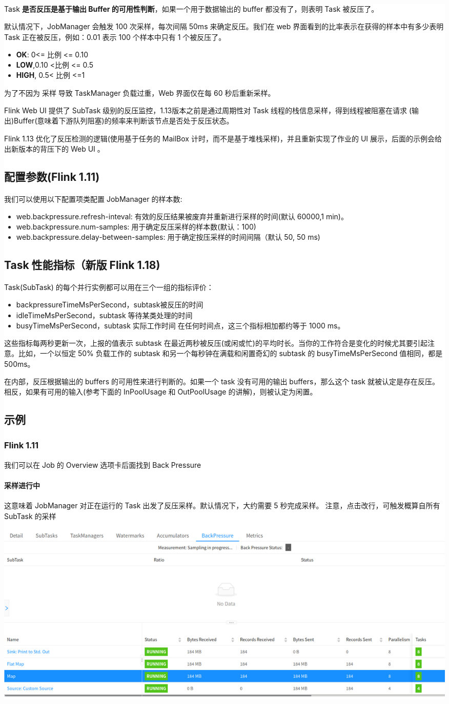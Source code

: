 Task **是否反压是基于输出 Buffer 的可用性判断**，如果一个用于数据输出的 buffer 都没有了，则表明 Task 被反压了。

默认情况下，JobManager 会触发 100 次采样，每次间隔 50ms 来确定反压。我们在 web 界面看到的比率表示在获得的样本中有多少表明 Task 正在被反压，例如：0.01 表示 100 个样本中只有 1 个被反压了。

  * **OK**: 0<= 比例 <= 0.10
  * **LOW**,0.10 <比例 <= 0.5
  * **HIGH**, 0.5< 比例 <=1

为了不因为 采样 导致 TaskManager 负载过重，Web 界面仅在每 60 秒后重新采样。

Flink Web UI 提供了 SubTask 级别的反压监控，1.13版本之前是通过周期性对 Task 线程的栈信息采样，得到线程被阻塞在请求 (输出)Buffer(意味着下游队列阻塞)的频率来判断该节点是否处于反压状态。

Flink 1.13 优化了反压检测的逻辑(使用基于任务的 MailBox 计时，而不是基于堆栈采样)，并且重新实现了作业的 UI 展示，后面的示例会给出新版本的背压下的 Web UI 。

## 配置参数(Flink 1.11)

我们可以使用以下配置项类配置 JobManager 的样本数:
* web.backpressure.refresh-inteval: 有效的反压结果被废弃并重新进行采样的时间(默认 60000,1 min)。
* web.backpressure.num-samples: 用于确定反压采样的样本数(默认：100)
* web.backpressure.delay-between-samples: 用于确定按压采样的时间间隔（默认 50, 50 ms)

## Task 性能指标（新版 Flink 1.18)

Task(SubTask) 的每个并行实例都可以用在三个一组的指标评价：

  * backpressureTimeMsPerSecond，subtask被反压的时间
  * idleTimeMsPerSecond，subtask 等待某类处理的时间
  * busyTimeMsPerSecond，subtask 实际工作时间 在任何时间点，这三个指标相加都约等于 1000 ms。

这些指标每两秒更新一次，上报的值表示 subtask 在最近两秒被反压(或闲或忙)的平均时长。当你的工作符合是变化的时候尤其要引起注意。比如，一个以恒定 50% 负载工作的 subtask 和另一个每秒钟在满载和闲置奇幻的 subtask 的 busyTimeMsPerSecond 值相同，都是 500ms。

在内部，反压根据输出的 buffers 的可用性来进行判断的。如果一个 task 没有可用的输出 buffers，那么这个 task 就被认定是存在反压。相反，如果有可用的输入(参考下面的 InPoolUsage 和 OutPoolUsage 的讲解)，则被认定为闲置。

## 示例

### Flink 1.11

我们可以在 Job 的 Overview 选项卡后面找到 Back Pressure

#### 采样进行中

这意味着 JobManager 对正在运行的 Task 出发了反压采样。默认情况下，大约需要 5 秒完成采样。
注意，点击改行，可触发概算自所有 SubTask 的采样

![flink反压](../imgs/back_pressure_sampling_in_progress.png)
